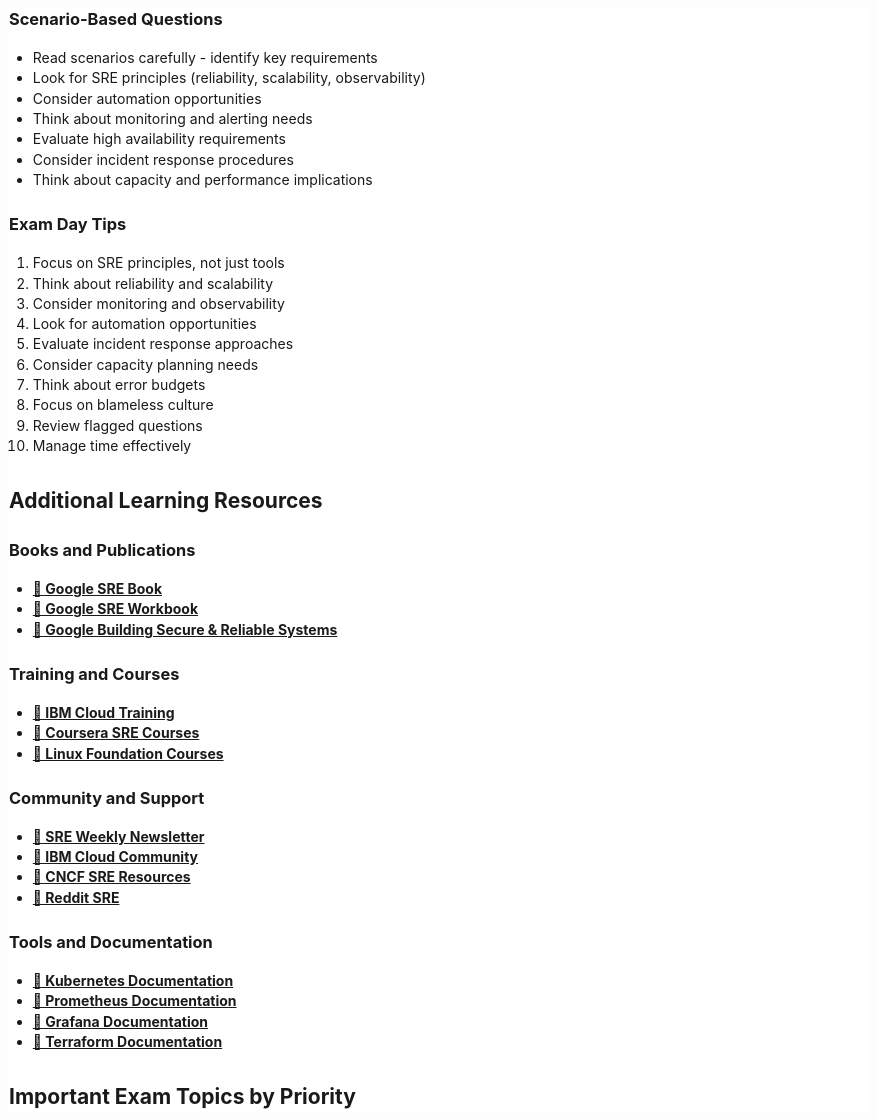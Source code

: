 ### Scenario-Based Questions
- Read scenarios carefully - identify key requirements
- Look for SRE principles (reliability, scalability, observability)
- Consider automation opportunities
- Think about monitoring and alerting needs
- Evaluate high availability requirements
- Consider incident response procedures
- Think about capacity and performance implications

### Exam Day Tips
1. Focus on SRE principles, not just tools
2. Think about reliability and scalability
3. Consider monitoring and observability
4. Look for automation opportunities
5. Evaluate incident response approaches
6. Consider capacity planning needs
7. Think about error budgets
8. Focus on blameless culture
9. Review flagged questions
10. Manage time effectively

## Additional Learning Resources

### Books and Publications
- **[📖 Google SRE Book](https://sre.google/sre-book/table-of-contents/)**
- **[📖 Google SRE Workbook](https://sre.google/workbook/table-of-contents/)**
- **[📖 Google Building Secure & Reliable Systems](https://sre.google/books/building-secure-reliable-systems/)**

### Training and Courses
- **[📖 IBM Cloud Training](https://www.ibm.com/training/cloud)**
- **[📖 Coursera SRE Courses](https://www.coursera.org/search?query=site%20reliability%20engineering)**
- **[📖 Linux Foundation Courses](https://training.linuxfoundation.org/)**

### Community and Support
- **[📖 SRE Weekly Newsletter](https://sreweekly.com/)**
- **[📖 IBM Cloud Community](https://community.ibm.com/community/user/cloud/home)**
- **[📖 CNCF SRE Resources](https://www.cncf.io/)**
- **[📖 Reddit SRE](https://www.reddit.com/r/sre/)**

### Tools and Documentation
- **[📖 Kubernetes Documentation](https://kubernetes.io/docs/)**
- **[📖 Prometheus Documentation](https://prometheus.io/docs/)**
- **[📖 Grafana Documentation](https://grafana.com/docs/)**
- **[📖 Terraform Documentation](https://www.terraform.io/docs/)**

## Important Exam Topics by Priority
